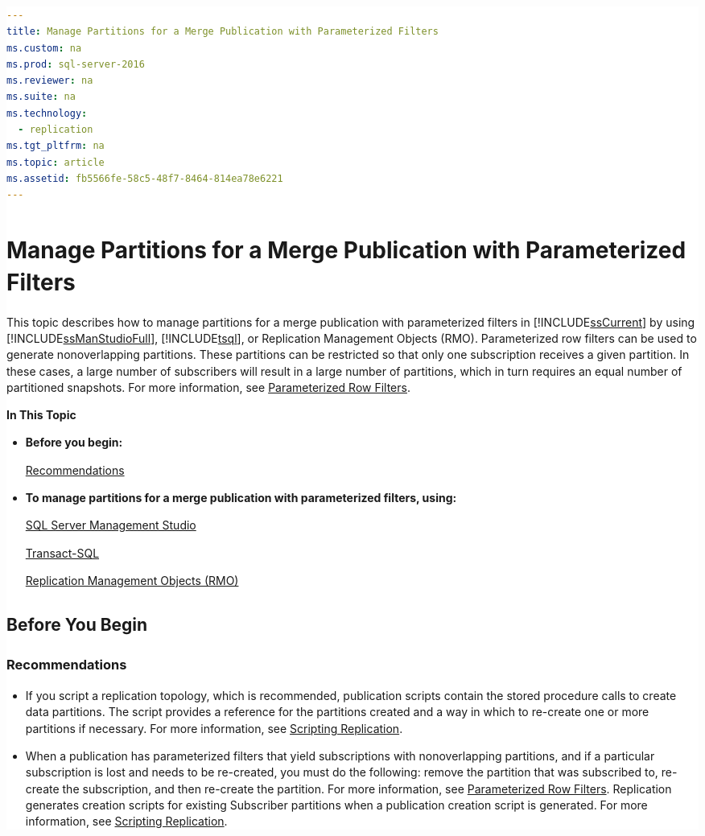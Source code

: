 ```yaml
---
title: Manage Partitions for a Merge Publication with Parameterized Filters
ms.custom: na
ms.prod: sql-server-2016
ms.reviewer: na
ms.suite: na
ms.technology: 
  - replication
ms.tgt_pltfrm: na
ms.topic: article
ms.assetid: fb5566fe-58c5-48f7-8464-814ea78e6221
---
```

# Manage Partitions for a Merge Publication with Parameterized Filters
  This topic describes how to manage partitions for a merge publication with parameterized filters in [!INCLUDE[ssCurrent](../../Token\Other/ssCurrent_md.md)] by using [!INCLUDE[ssManStudioFull](../../Token\Other/ssManStudioFull_md.md)], [!INCLUDE[tsql](../../Token\Other/tsql_md.md)], or Replication Management Objects \(RMO\). Parameterized row filters can be used to generate nonoverlapping partitions. These partitions can be restricted so that only one subscription receives a given partition. In these cases, a large number of subscribers will result in a large number of partitions, which in turn requires an equal number of partitioned snapshots. For more information, see [Parameterized Row Filters](../../Topics\TopicNameNotContainA/Parameterized-Row-Filters.md).  
  
 **In This Topic**  
  
-   **Before you begin:**  
  
     [Recommendations](#Recommendations)  
  
-   **To manage partitions for a merge publication with parameterized filters, using:**  
  
     [SQL Server Management Studio](#SSMSProcedure)  
  
     [Transact\-SQL](#TsqlProcedure)  
  
     [Replication Management Objects \(RMO\)](#RMOProcedure)  
  
##  <a name="BeforeYouBegin"></a> Before You Begin  
  
###  <a name="Recommendations"></a> Recommendations  
  
-   If you script a replication topology, which is recommended, publication scripts contain the stored procedure calls to create data partitions. The script provides a reference for the partitions created and a way in which to re\-create one or more partitions if necessary. For more information, see [Scripting Replication](../../Topics\TopicNameNotContainA/Scripting-Replication.md).  
  
-   When a publication has parameterized filters that yield subscriptions with nonoverlapping partitions, and if a particular subscription is lost and needs to be re\-created, you must do the following: remove the partition that was subscribed to, re\-create the subscription, and then re\-create the partition. For more information, see [Parameterized Row Filters](../../Topics\TopicNameNotContainA/Parameterized-Row-Filters.md). Replication generates creation scripts for existing Subscriber partitions when a publication creation script is generated. For more information, see [Scripting Replication](../../Topics\TopicNameNotContainA/Scripting-Replication.md).  
  